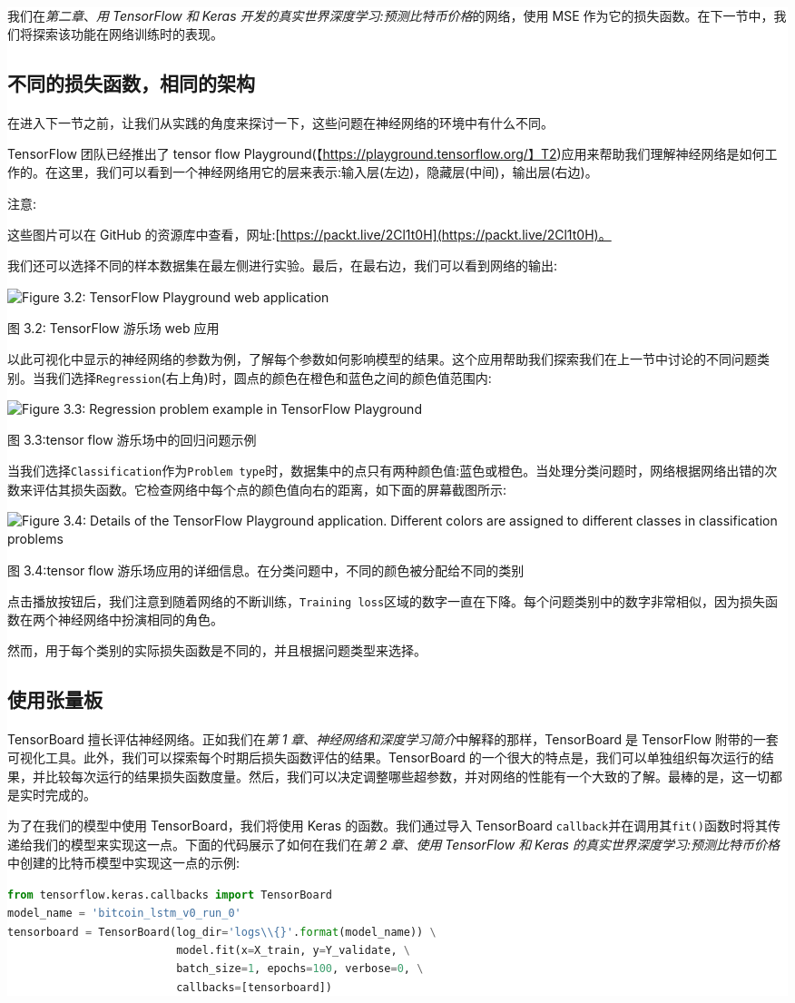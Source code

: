 我们在*第二章*、*用 TensorFlow 和 Keras 开发的真实世界深度学习:预测比特币价格*的网络，使用 MSE 作为它的损失函数。在下一节中，我们将探索该功能在网络训练时的表现。

## 不同的损失函数，相同的架构

在进入下一节之前，让我们从实践的角度来探讨一下，这些问题在神经网络的环境中有什么不同。

TensorFlow 团队已经推出了 tensor flow Playground(【https://playground.tensorflow.org/】T2)应用来帮助我们理解神经网络是如何工作的。在这里，我们可以看到一个神经网络用它的层来表示:输入层(左边)，隐藏层(中间)，输出层(右边)。

注意:

这些图片可以在 GitHub 的资源库中查看，网址:[https://packt.live/2Cl1t0H](https://packt.live/2Cl1t0H)。

我们还可以选择不同的样本数据集在最左侧进行实验。最后，在最右边，我们可以看到网络的输出:

![Figure 3.2: TensorFlow Playground web application
](image/B15911_03_02.jpg)

图 3.2: TensorFlow 游乐场 web 应用

以此可视化中显示的神经网络的参数为例，了解每个参数如何影响模型的结果。这个应用帮助我们探索我们在上一节中讨论的不同问题类别。当我们选择`Regression`(右上角)时，圆点的颜色在橙色和蓝色之间的颜色值范围内:

![Figure 3.3: Regression problem example in TensorFlow Playground
](image/B15911_03_03.jpg)

图 3.3:tensor flow 游乐场中的回归问题示例

当我们选择`Classification`作为`Problem type`时，数据集中的点只有两种颜色值:蓝色或橙色。当处理分类问题时，网络根据网络出错的次数来评估其损失函数。它检查网络中每个点的颜色值向右的距离，如下面的屏幕截图所示:

![Figure 3.4: Details of the TensorFlow Playground application. Different colors are assigned to different classes in classification problems
](image/B15911_03_04.jpg)

图 3.4:tensor flow 游乐场应用的详细信息。在分类问题中，不同的颜色被分配给不同的类别

点击播放按钮后，我们注意到随着网络的不断训练，`Training loss`区域的数字一直在下降。每个问题类别中的数字非常相似，因为损失函数在两个神经网络中扮演相同的角色。

然而，用于每个类别的实际损失函数是不同的，并且根据问题类型来选择。

## 使用张量板

TensorBoard 擅长评估神经网络。正如我们在*第 1 章*、*神经网络和深度学习简介*中解释的那样，TensorBoard 是 TensorFlow 附带的一套可视化工具。此外，我们可以探索每个时期后损失函数评估的结果。TensorBoard 的一个很大的特点是，我们可以单独组织每次运行的结果，并比较每次运行的结果损失函数度量。然后，我们可以决定调整哪些超参数，并对网络的性能有一个大致的了解。最棒的是，这一切都是实时完成的。

为了在我们的模型中使用 TensorBoard，我们将使用 Keras 的函数。我们通过导入 TensorBoard `callback`并在调用其`fit()`函数时将其传递给我们的模型来实现这一点。下面的代码展示了如何在我们在*第 2 章*、*使用 TensorFlow 和 Keras 的真实世界深度学习:预测比特币价格*中创建的比特币模型中实现这一点的示例:

```py
from tensorflow.keras.callbacks import TensorBoard
model_name = 'bitcoin_lstm_v0_run_0'
tensorboard = TensorBoard(log_dir='logs\\{}'.format(model_name)) \
                          model.fit(x=X_train, y=Y_validate, \
                          batch_size=1, epochs=100, verbose=0, \
                          callbacks=[tensorboard])
```
